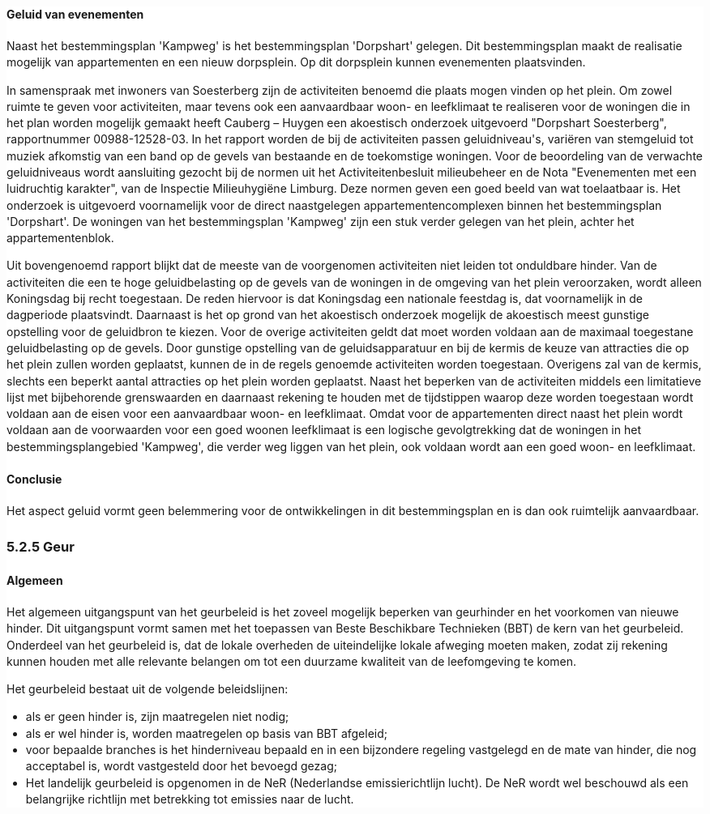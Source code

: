 #### Geluid van evenementen

Naast het bestemmingsplan 'Kampweg' is het bestemmingsplan 'Dorpshart' gelegen. Dit bestemmingsplan maakt de realisatie mogelijk van appartementen en een nieuw dorpsplein. Op dit dorpsplein kunnen evenementen plaatsvinden.

In samenspraak met inwoners van Soesterberg zijn de activiteiten benoemd die plaats mogen vinden op het plein. Om zowel ruimte te geven voor activiteiten, maar tevens ook een aanvaardbaar woon- en leefklimaat te realiseren voor de woningen die in het plan worden mogelijk gemaakt heeft Cauberg – Huygen een akoestisch onderzoek uitgevoerd "Dorpshart Soesterberg", rapportnummer 00988-12528-03. In het rapport worden de bij de activiteiten passen geluidniveau's, variëren van stemgeluid tot muziek afkomstig van een band op de gevels van bestaande en de toekomstige woningen. Voor de beoordeling van de verwachte geluidniveaus wordt aansluiting gezocht bij de normen uit het Activiteitenbesluit milieubeheer en de Nota "Evenementen met een luidruchtig karakter", van de Inspectie Milieuhygiëne Limburg. Deze normen geven een goed beeld van wat toelaatbaar is. Het onderzoek is uitgevoerd voornamelijk voor de direct naastgelegen appartementencomplexen binnen het bestemmingsplan 'Dorpshart'. De woningen van het bestemmingsplan 'Kampweg' zijn een stuk verder gelegen van het plein, achter het appartementenblok.

Uit bovengenoemd rapport blijkt dat de meeste van de voorgenomen activiteiten niet leiden tot onduldbare hinder. Van de activiteiten die een te hoge geluidbelasting op de gevels van de woningen in de omgeving van het plein veroorzaken, wordt alleen Koningsdag bij recht toegestaan. De reden hiervoor is dat Koningsdag een nationale feestdag is, dat voornamelijk in de dagperiode plaatsvindt. Daarnaast is het op grond van het akoestisch onderzoek mogelijk de akoestisch meest gunstige opstelling voor de geluidbron te kiezen. Voor de overige activiteiten geldt dat moet worden voldaan aan de maximaal toegestane geluidbelasting op de gevels. Door gunstige opstelling van de geluidsapparatuur en bij de kermis de keuze van attracties die op het plein zullen worden geplaatst, kunnen de in de regels genoemde activiteiten worden toegestaan. Overigens zal van de kermis, slechts een beperkt aantal attracties op het plein worden geplaatst. Naast het beperken van de activiteiten middels een limitatieve lijst met bijbehorende grenswaarden en daarnaast rekening te houden met de tijdstippen waarop deze worden toegestaan wordt voldaan aan de eisen voor een aanvaardbaar woon- en leefklimaat. Omdat voor de appartementen direct naast het plein wordt voldaan aan de voorwaarden voor een goed woonen leefklimaat is een logische gevolgtrekking dat de woningen in het bestemmingsplangebied 'Kampweg', die verder weg liggen van het plein, ook voldaan wordt aan een goed woon- en leefklimaat.

#### Conclusie

Het aspect geluid vormt geen belemmering voor de ontwikkelingen in dit bestemmingsplan en is dan ook ruimtelijk aanvaardbaar.

### <span id="page-32-0"></span>**5.2.5 Geur**

#### Algemeen

Het algemeen uitgangspunt van het geurbeleid is het zoveel mogelijk beperken van geurhinder en het voorkomen van nieuwe hinder. Dit uitgangspunt vormt samen met het toepassen van Beste Beschikbare Technieken (BBT) de kern van het geurbeleid. Onderdeel van het geurbeleid is, dat de lokale overheden de uiteindelijke lokale afweging moeten maken, zodat zij rekening kunnen houden met alle relevante belangen om tot een duurzame kwaliteit van de leefomgeving te komen.

Het geurbeleid bestaat uit de volgende beleidslijnen:

- als er geen hinder is, zijn maatregelen niet nodig;
- als er wel hinder is, worden maatregelen op basis van BBT afgeleid;
- voor bepaalde branches is het hinderniveau bepaald en in een bijzondere regeling vastgelegd en de mate van hinder, die nog acceptabel is, wordt vastgesteld door het bevoegd gezag;
- Het landelijk geurbeleid is opgenomen in de NeR (Nederlandse emissierichtlijn lucht). De NeR wordt wel beschouwd als een belangrijke richtlijn met betrekking tot emissies naar de lucht.
